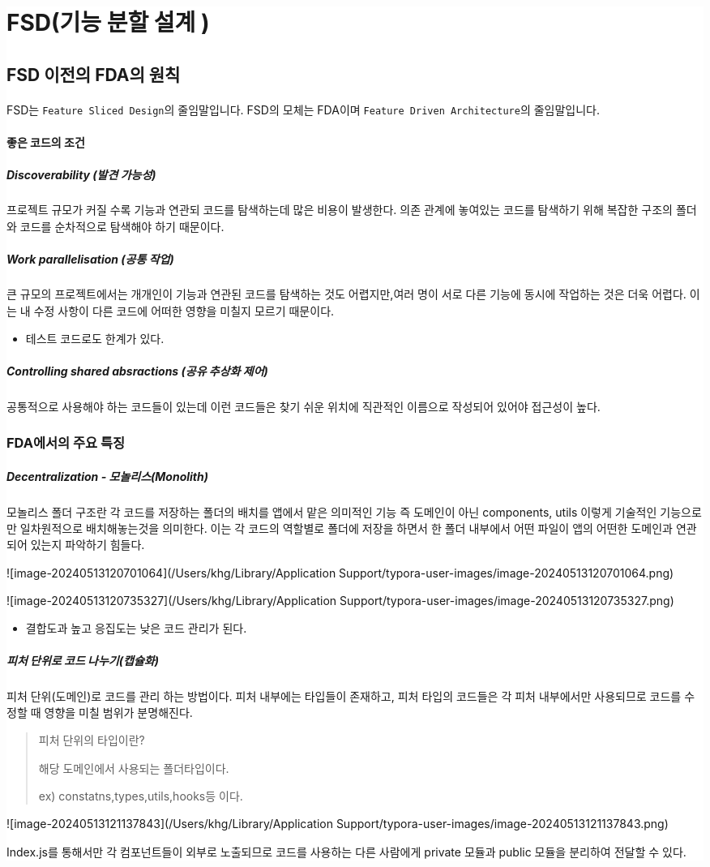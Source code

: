 # FSD(기능 분할 설계 )

## FSD 이전의 FDA의 원칙

FSD는 `Feature Sliced Design`의 줄임말입니다. FSD의 모체는 FDA이며 `Feature Driven Architecture`의 줄임말입니다. 

#### 좋은 코드의 조건

##### Discoverability (발견 가능성)

프로젝트 규모가 커질 수록 기능과 연관되 코드를 탐색하는데 많은 비용이 발생한다. 의존 관계에 놓여있는 코드를 탐색하기 위해 복잡한 구조의 폴더와 코드를 순차적으로 탐색해야 하기 때문이다.

##### Work parallelisation (공통 작업)

큰 규모의 프로젝트에서는 개개인이 기능과 연관된 코드를 탐색하는 것도 어렵지만,여러 명이 서로 다른 기능에 동시에 작업하는 것은 더욱 어렵다. 이는 내 수정 사항이 다른 코드에 어떠한 영향을 미칠지 모르기 때문이다.

- 테스트 코드로도 한계가 있다.

##### Controlling shared absractions (공유 추상화 제어)

공통적으로 사용해야 하는 코드들이 있는데 이런 코드들은 찾기 쉬운 위치에 직관적인 이름으로 작성되어 있어야 접근성이 높다.

### FDA에서의 주요 특징

##### Decentralization - 모놀리스(Monolith)

모놀리스 폴더 구조란 각 코드를 저장하는 폴더의 배치를 앱에서 맡은 의미적인 기능 즉 도메인이 아닌 components, utils 이렇게 기술적인 기능으로만 일차원적으로 배치해놓는것을 의미한다. 이는 각 코드의 역할별로 폴더에 저장을 하면서 한 폴더 내부에서 어떤 파일이 앱의 어떤한 도메인과 연관되어 있는지 파악하기 힘들다.

![image-20240513120701064](/Users/khg/Library/Application Support/typora-user-images/image-20240513120701064.png)


![image-20240513120735327](/Users/khg/Library/Application Support/typora-user-images/image-20240513120735327.png)

- 결합도과 높고 응집도는 낮은 코드 관리가 된다.

##### 피처 단위로 코드 나누기(캡슐화)

피처 단위(도메인)로 코드를 관리 하는 방법이다. 피처 내부에는 타입들이 존재하고, 피처 타입의 코드들은 각 피처 내부에서만 사용되므로 코드를 수정할 때 영향을 미칠 범위가 분명해진다.

> 피처 단위의 타입이란?
>
> 해당 도메인에서 사용되는 폴더타입이다.
>
> ex) constatns,types,utils,hooks등 이다.



![image-20240513121137843](/Users/khg/Library/Application Support/typora-user-images/image-20240513121137843.png)

Index.js를 통해서만 각 컴포넌트들이 외부로 노출되므로 코드를 사용하는 다른 사람에게 private 모듈과 public 모듈을 분리하여 전달할 수 있다.
